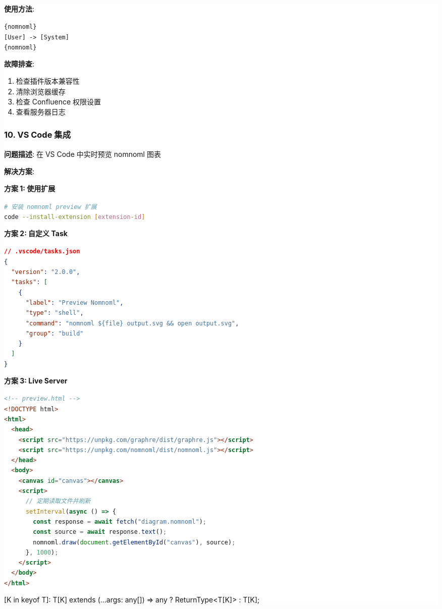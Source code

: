 **使用方法**:

```
{nomnoml}
[User] -> [System]
{nomnoml}
```

**故障排查**:

1. 检查插件版本兼容性
2. 清除浏览器缓存
3. 检查 Confluence 权限设置
4. 查看服务器日志

### 10. VS Code 集成

**问题描述**: 在 VS Code 中实时预览 nomnoml 图表

**解决方案**:

**方案 1: 使用扩展**

```bash
# 安装 nomnoml preview 扩展
code --install-extension [extension-id]
```

**方案 2: 自定义 Task**

```json
// .vscode/tasks.json
{
  "version": "2.0.0",
  "tasks": [
    {
      "label": "Preview Nomnoml",
      "type": "shell",
      "command": "nomnoml ${file} output.svg && open output.svg",
      "group": "build"
    }
  ]
}
```

**方案 3: Live Server**

```html
<!-- preview.html -->
<!DOCTYPE html>
<html>
  <head>
    <script src="https://unpkg.com/graphre/dist/graphre.js"></script>
    <script src="https://unpkg.com/nomnoml/dist/nomnoml.js"></script>
  </head>
  <body>
    <canvas id="canvas"></canvas>
    <script>
      // 定期读取文件并刷新
      setInterval(async () => {
        const response = await fetch("diagram.nomnoml");
        const source = await response.text();
        nomnoml.draw(document.getElementById("canvas"), source);
      }, 1000);
    </script>
  </body>
</html>
```


  [K in keyof T]: T[K] extends (...args: any[]) => any ? ReturnType<T[K]> : T[K];